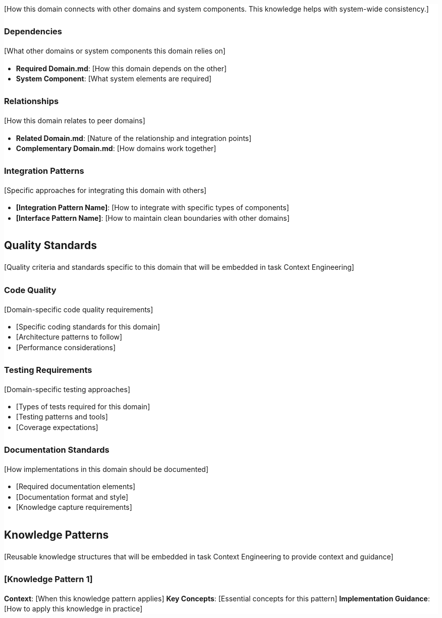 [How this domain connects with other domains and system components. This knowledge helps with system-wide consistency.]

### Dependencies
[What other domains or system components this domain relies on]

- **Required Domain.md**: [How this domain depends on the other]
- **System Component**: [What system elements are required]

### Relationships
[How this domain relates to peer domains]

- **Related Domain.md**: [Nature of the relationship and integration points]
- **Complementary Domain.md**: [How domains work together]

### Integration Patterns
[Specific approaches for integrating this domain with others]

- **[Integration Pattern Name]**: [How to integrate with specific types of components]
- **[Interface Pattern Name]**: [How to maintain clean boundaries with other domains]

## Quality Standards

[Quality criteria and standards specific to this domain that will be embedded in task Context Engineering]

### Code Quality
[Domain-specific code quality requirements]
- [Specific coding standards for this domain]
- [Architecture patterns to follow]
- [Performance considerations]

### Testing Requirements
[Domain-specific testing approaches]
- [Types of tests required for this domain]
- [Testing patterns and tools]
- [Coverage expectations]

### Documentation Standards
[How implementations in this domain should be documented]
- [Required documentation elements]
- [Documentation format and style]
- [Knowledge capture requirements]

## Knowledge Patterns

[Reusable knowledge structures that will be embedded in task Context Engineering to provide context and guidance]

### [Knowledge Pattern 1]
**Context**: [When this knowledge pattern applies]
**Key Concepts**: [Essential concepts for this pattern]
**Implementation Guidance**: [How to apply this knowledge in practice]
